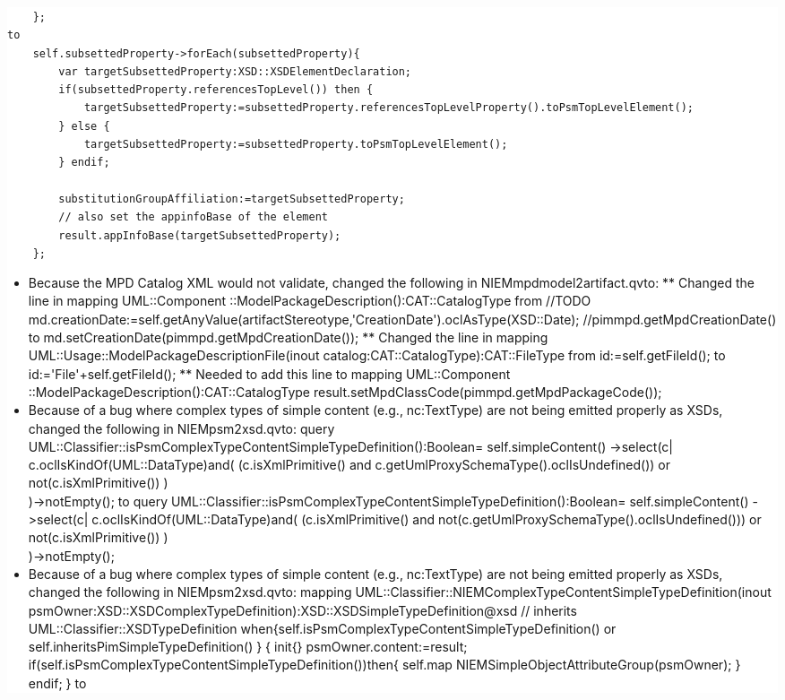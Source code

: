         };
    to
        self.subsettedProperty->forEach(subsettedProperty){
            var targetSubsettedProperty:XSD::XSDElementDeclaration;
            if(subsettedProperty.referencesTopLevel()) then {
                targetSubsettedProperty:=subsettedProperty.referencesTopLevelProperty().toPsmTopLevelElement();
            } else {
                targetSubsettedProperty:=subsettedProperty.toPsmTopLevelElement();
            } endif;
            
            substitutionGroupAffiliation:=targetSubsettedProperty;
            // also set the appinfoBase of the element
            result.appInfoBase(targetSubsettedProperty);
        };
* Because the MPD Catalog XML would not validate, changed the following in NIEMmpdmodel2artifact.qvto:
** Changed the line in mapping UML::Component  ::ModelPackageDescription():CAT::CatalogType from 
        //TODO   md.creationDate:=self.getAnyValue(artifactStereotype,'CreationDate').oclAsType(XSD::Date);
        //pimmpd.getMpdCreationDate()
    to
        md.setCreationDate(pimmpd.getMpdCreationDate());
** Changed the line in mapping UML::Usage::ModelPackageDescriptionFile(inout catalog:CAT::CatalogType):CAT::FileType from
        id:=self.getFileId();
    to
        id:='File'+self.getFileId();
** Needed to add this line to mapping UML::Component    ::ModelPackageDescription():CAT::CatalogType
        result.setMpdClassCode(pimmpd.getMpdPackageCode());
* Because of a bug where complex types of simple content (e.g., nc:TextType) are not being emitted properly as XSDs, changed the following in NIEMpsm2xsd.qvto:
        query UML::Classifier::isPsmComplexTypeContentSimpleTypeDefinition():Boolean=
            self.simpleContent()
                ->select(c|
                    c.oclIsKindOf(UML::DataType)and(
                        (c.isXmlPrimitive() and c.getUmlProxySchemaType().oclIsUndefined())
                        or not(c.isXmlPrimitive())
                    )   
                    )->notEmpty();
    to
        query UML::Classifier::isPsmComplexTypeContentSimpleTypeDefinition():Boolean=
            self.simpleContent()
                ->select(c|
                    c.oclIsKindOf(UML::DataType)and(
                        (c.isXmlPrimitive() and not(c.getUmlProxySchemaType().oclIsUndefined()))
                        or not(c.isXmlPrimitive())
                    )   
                    )->notEmpty();
* Because of a bug where complex types of simple content (e.g., nc:TextType) are not being emitted properly as XSDs, changed the following in NIEMpsm2xsd.qvto:
        mapping UML::Classifier::NIEMComplexTypeContentSimpleTypeDefinition(inout psmOwner:XSD::XSDComplexTypeDefinition):XSD::XSDSimpleTypeDefinition@xsd
        //  inherits UML::Classifier::XSDTypeDefinition
            when{self.isPsmComplexTypeContentSimpleTypeDefinition()
                or self.inheritsPimSimpleTypeDefinition()
            }
        {
            init{}
            psmOwner.content:=result;   
            if(self.isPsmComplexTypeContentSimpleTypeDefinition())then{
               self.map NIEMSimpleObjectAttributeGroup(psmOwner);
            } endif;
        }
    to